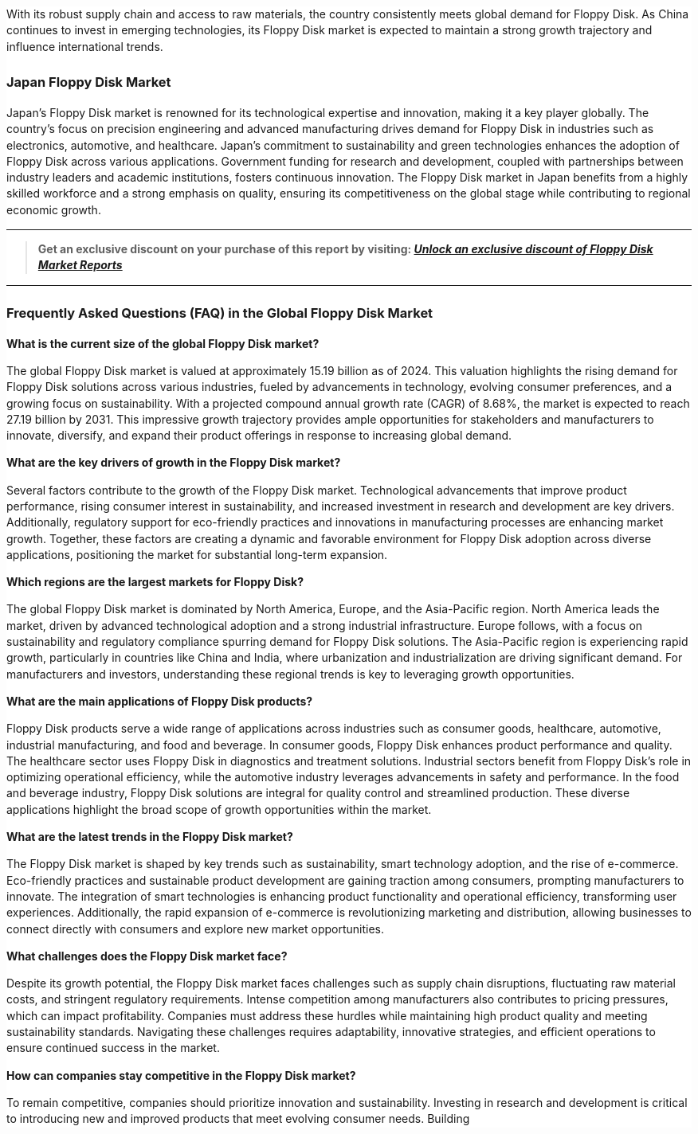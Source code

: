 With its robust supply chain and access to raw materials, the country consistently meets global demand for Floppy Disk. As China continues to invest in emerging technologies, its Floppy Disk market is expected to maintain a strong growth trajectory and influence international trends.</p><h3>Japan Floppy Disk Market</h3><p>Japan&rsquo;s Floppy Disk market is renowned for its technological expertise and innovation, making it a key player globally. The country&rsquo;s focus on precision engineering and advanced manufacturing drives demand for Floppy Disk in industries such as electronics, automotive, and healthcare. Japan&rsquo;s commitment to sustainability and green technologies enhances the adoption of Floppy Disk across various applications. Government funding for research and development, coupled with partnerships between industry leaders and academic institutions, fosters continuous innovation. The Floppy Disk market in Japan benefits from a highly skilled workforce and a strong emphasis on quality, ensuring its competitiveness on the global stage while contributing to regional economic growth.</p><hr /><blockquote><p><strong>Get an exclusive discount on your purchase of this report by visiting: <em><a href="://marketresearchpulse.com/ask-for-discount/94372?utm_source=Github&amp;utm_medium=020">Unlock an exclusive discount of Floppy Disk Market Reports</a></em>&nbsp;</strong></p></blockquote><hr /><h3>Frequently Asked Questions (FAQ) in the Global Floppy Disk Market</h3><p><strong>What is the current size of the global Floppy Disk market?</strong></p><p>The global Floppy Disk market is valued at approximately 15.19 billion as of 2024. This valuation highlights the rising demand for Floppy Disk solutions across various industries, fueled by advancements in technology, evolving consumer preferences, and a growing focus on sustainability. With a projected compound annual growth rate (CAGR) of 8.68%, the market is expected to reach 27.19 billion by 2031. This impressive growth trajectory provides ample opportunities for stakeholders and manufacturers to innovate, diversify, and expand their product offerings in response to increasing global demand.</p><p><strong>What are the key drivers of growth in the Floppy Disk market?</strong></p><p>Several factors contribute to the growth of the Floppy Disk market. Technological advancements that improve product performance, rising consumer interest in sustainability, and increased investment in research and development are key drivers. Additionally, regulatory support for eco-friendly practices and innovations in manufacturing processes are enhancing market growth. Together, these factors are creating a dynamic and favorable environment for Floppy Disk adoption across diverse applications, positioning the market for substantial long-term expansion.</p><p><strong>Which regions are the largest markets for Floppy Disk?</strong></p><p>The global Floppy Disk market is dominated by North America, Europe, and the Asia-Pacific region. North America leads the market, driven by advanced technological adoption and a strong industrial infrastructure. Europe follows, with a focus on sustainability and regulatory compliance spurring demand for Floppy Disk solutions. The Asia-Pacific region is experiencing rapid growth, particularly in countries like China and India, where urbanization and industrialization are driving significant demand. For manufacturers and investors, understanding these regional trends is key to leveraging growth opportunities.</p><p><strong>What are the main applications of Floppy Disk products?</strong></p><p>Floppy Disk products serve a wide range of applications across industries such as consumer goods, healthcare, automotive, industrial manufacturing, and food and beverage. In consumer goods, Floppy Disk enhances product performance and quality. The healthcare sector uses Floppy Disk in diagnostics and treatment solutions. Industrial sectors benefit from Floppy Disk&rsquo;s role in optimizing operational efficiency, while the automotive industry leverages advancements in safety and performance. In the food and beverage industry, Floppy Disk solutions are integral for quality control and streamlined production. These diverse applications highlight the broad scope of growth opportunities within the market.</p><p><strong>What are the latest trends in the Floppy Disk market?</strong></p><p>The Floppy Disk market is shaped by key trends such as sustainability, smart technology adoption, and the rise of e-commerce. Eco-friendly practices and sustainable product development are gaining traction among consumers, prompting manufacturers to innovate. The integration of smart technologies is enhancing product functionality and operational efficiency, transforming user experiences. Additionally, the rapid expansion of e-commerce is revolutionizing marketing and distribution, allowing businesses to connect directly with consumers and explore new market opportunities.</p><p><strong>What challenges does the Floppy Disk market face?</strong></p><p>Despite its growth potential, the Floppy Disk market faces challenges such as supply chain disruptions, fluctuating raw material costs, and stringent regulatory requirements. Intense competition among manufacturers also contributes to pricing pressures, which can impact profitability. Companies must address these hurdles while maintaining high product quality and meeting sustainability standards. Navigating these challenges requires adaptability, innovative strategies, and efficient operations to ensure continued success in the market.</p><p><strong>How can companies stay competitive in the Floppy Disk market?</strong></p><p>To remain competitive, companies should prioritize innovation and sustainability. Investing in research and development is critical to introducing new and improved products that meet evolving consumer needs. Building